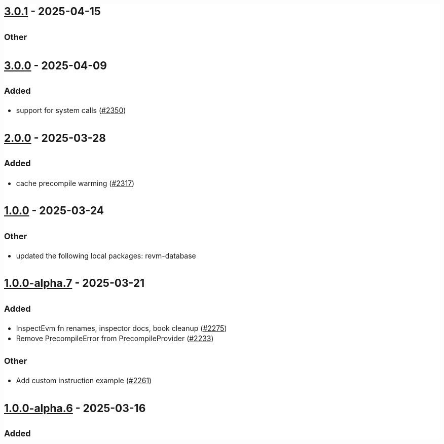 ## [3.0.1](https://github.com/bluealloy/revm/compare/revm-inspector-v3.0.0...revm-inspector-v3.0.1) - 2025-04-15

### Other

## [3.0.0](https://github.com/bluealloy/revm/compare/revm-inspector-v2.0.0...revm-inspector-v3.0.0) - 2025-04-09

### Added

- support for system calls ([#2350](https://github.com/bluealloy/revm/pull/2350))

## [2.0.0](https://github.com/bluealloy/revm/compare/revm-inspector-v1.0.0...revm-inspector-v2.0.0) - 2025-03-28

### Added

- cache precompile warming ([#2317](https://github.com/bluealloy/revm/pull/2317))

## [1.0.0](https://github.com/bluealloy/revm/compare/revm-inspector-v1.0.0-alpha.7...revm-inspector-v1.0.0) - 2025-03-24

### Other

- updated the following local packages: revm-database

## [1.0.0-alpha.7](https://github.com/bluealloy/revm/compare/revm-inspector-v1.0.0-alpha.6...revm-inspector-v1.0.0-alpha.7) - 2025-03-21

### Added

- InspectEvm fn renames, inspector docs, book cleanup ([#2275](https://github.com/bluealloy/revm/pull/2275))
- Remove PrecompileError from PrecompileProvider ([#2233](https://github.com/bluealloy/revm/pull/2233))

### Other

- Add custom instruction example ([#2261](https://github.com/bluealloy/revm/pull/2261))

## [1.0.0-alpha.6](https://github.com/bluealloy/revm/compare/revm-inspector-v1.0.0-alpha.5...revm-inspector-v1.0.0-alpha.6) - 2025-03-16

### Added
